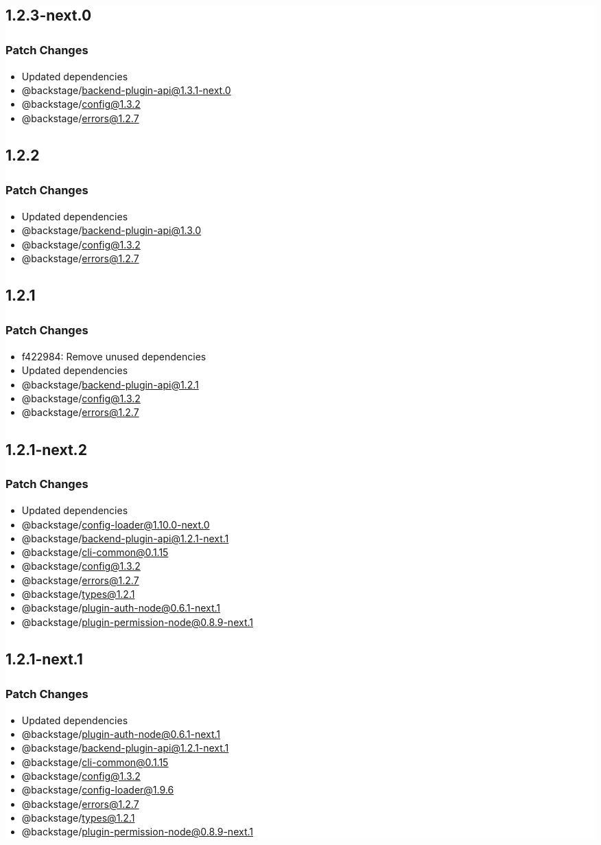 ## 1.2.3-next.0

### Patch Changes

- Updated dependencies
 - @backstage/backend-plugin-api@1.3.1-next.0
 - @backstage/config@1.3.2
 - @backstage/errors@1.2.7

## 1.2.2

### Patch Changes

- Updated dependencies
 - @backstage/backend-plugin-api@1.3.0
 - @backstage/config@1.3.2
 - @backstage/errors@1.2.7

## 1.2.1

### Patch Changes

- f422984: Remove unused dependencies
- Updated dependencies
 - @backstage/backend-plugin-api@1.2.1
 - @backstage/config@1.3.2
 - @backstage/errors@1.2.7

## 1.2.1-next.2

### Patch Changes

- Updated dependencies
 - @backstage/config-loader@1.10.0-next.0
 - @backstage/backend-plugin-api@1.2.1-next.1
 - @backstage/cli-common@0.1.15
 - @backstage/config@1.3.2
 - @backstage/errors@1.2.7
 - @backstage/types@1.2.1
 - @backstage/plugin-auth-node@0.6.1-next.1
 - @backstage/plugin-permission-node@0.8.9-next.1

## 1.2.1-next.1

### Patch Changes

- Updated dependencies
 - @backstage/plugin-auth-node@0.6.1-next.1
 - @backstage/backend-plugin-api@1.2.1-next.1
 - @backstage/cli-common@0.1.15
 - @backstage/config@1.3.2
 - @backstage/config-loader@1.9.6
 - @backstage/errors@1.2.7
 - @backstage/types@1.2.1
 - @backstage/plugin-permission-node@0.8.9-next.1
